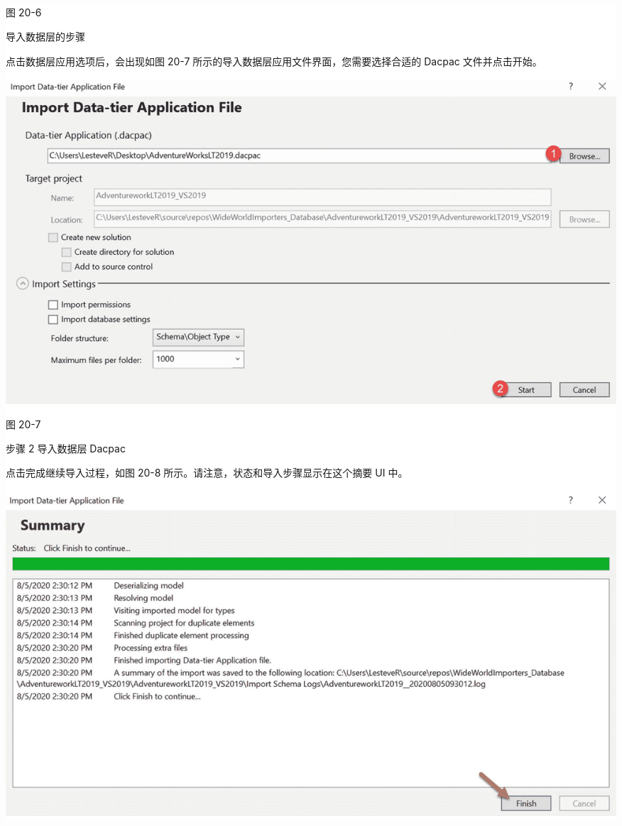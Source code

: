 图 20-6

导入数据层的步骤

点击数据层应用选项后，会出现如图 20-7 所示的导入数据层应用文件界面，您需要选择合适的 Dacpac 文件并点击开始。

![img/511918_1_En_20_Fig7_HTML.jpg](img/511918_1_En_20_Fig7_HTML.jpg)

图 20-7

步骤 2 导入数据层 Dacpac

点击完成继续导入过程，如图 20-8 所示。请注意，状态和导入步骤显示在这个摘要 UI 中。

![img/511918_1_En_20_Fig8_HTML.jpg](img/511918_1_En_20_Fig8_HTML.jpg)
